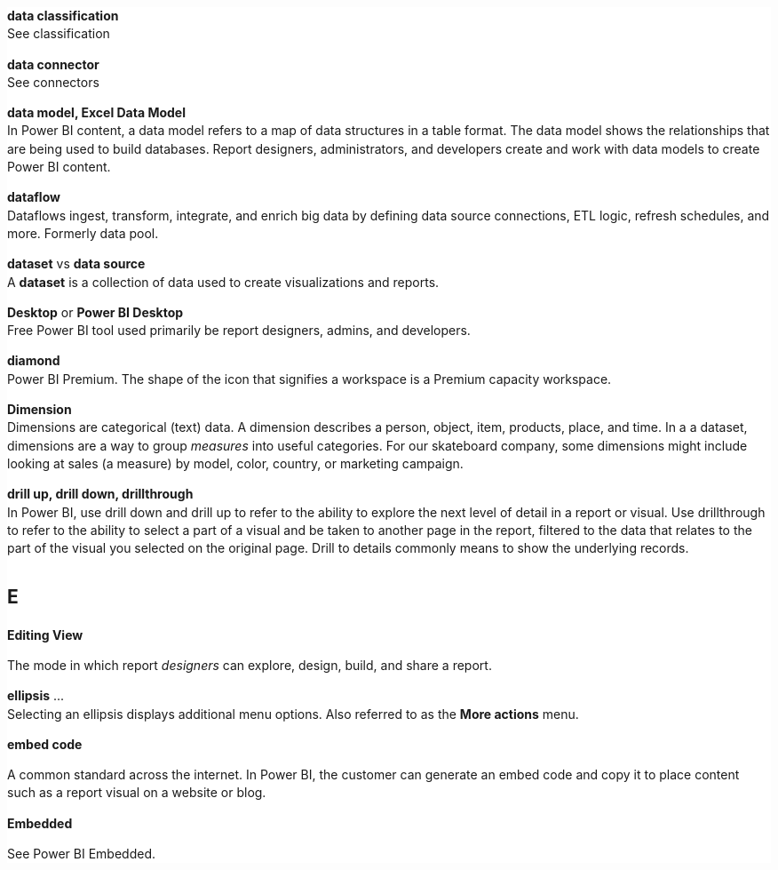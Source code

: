 **data classification**    
See classification

**data connector**    
See connectors

**data model, Excel Data Model**    
In Power BI content, a data model refers to a map of data structures in a table format. The data model shows the relationships that are being used to build databases. Report designers, administrators, and developers create and work with data models to create Power BI content.

**dataflow**    
Dataflows ingest, transform, integrate, and enrich big data by defining data source connections, ETL logic, refresh schedules, and more. Formerly data pool.

**dataset** vs **data source**    
A **dataset** is a collection of data used to create visualizations and reports.

**Desktop** or **Power BI Desktop**    
Free Power BI tool used primarily be report designers, admins, and developers. 

**diamond**    
Power BI Premium. The shape of the icon that signifies a workspace is a Premium capacity workspace.

**Dimension**    
Dimensions are categorical (text) data. A dimension describes a person, object, item, products, place, and time. In a a dataset, dimensions are a way to group *measures* into useful categories. For our skateboard company, some dimensions might include looking at sales (a measure) by model, color, country, or marketing campaign.   

**drill up, drill down, drillthrough**    
In Power BI, use drill down and drill up to refer to the ability to explore the next level of detail in a report or visual. 
Use drillthrough to refer to the ability to select a part of a visual and be taken to another page in the report, filtered to the data that relates to the part of the visual you selected on the original page.
Drill to details commonly means to show the underlying records.

## E

**Editing View**

The mode in which report *designers* can explore, design, build, and share a report.

**ellipsis**
...    
Selecting an ellipsis displays additional menu options. Also referred to as the **More actions** menu.

**embed code**

A common standard across the internet. In Power BI, the customer can generate an embed code and copy it to place content such as a report visual on a website or blog.

**Embedded**

See Power BI Embedded. 
